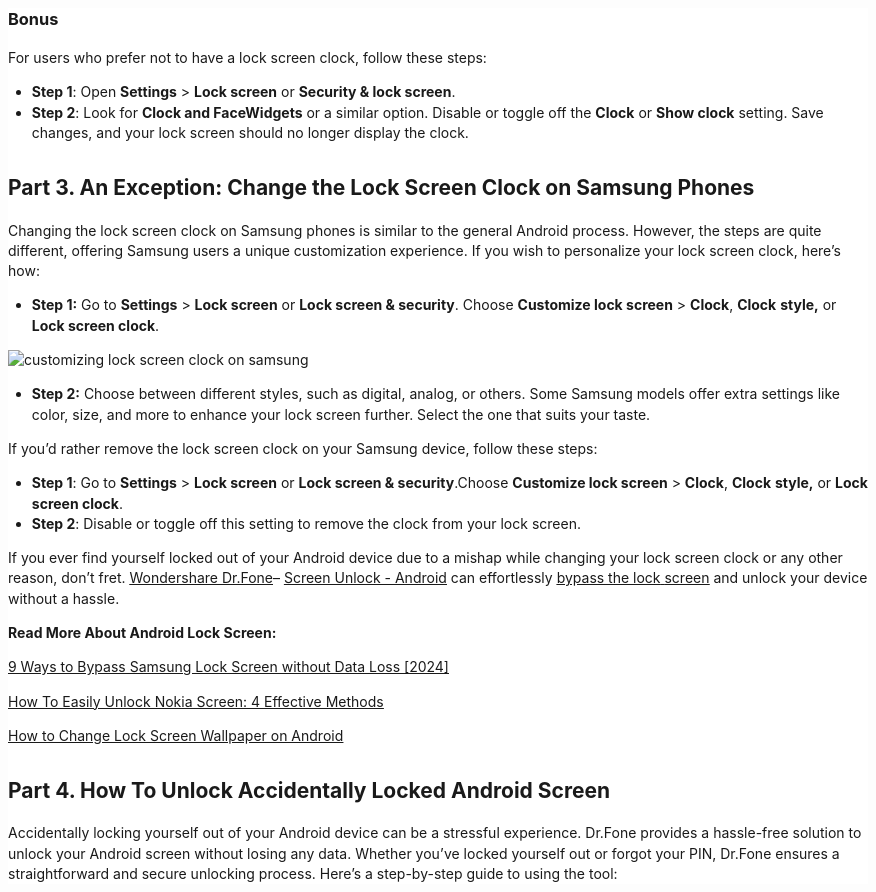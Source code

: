 ### Bonus

For users who prefer not to have a lock screen clock, follow these steps:

- **Step 1**: Open **Settings** > **Lock screen** or **Security & lock screen**.
- **Step 2**: Look for **Clock and FaceWidgets** or a similar option. Disable or toggle off the **Clock** or **Show clock** setting. Save changes, and your lock screen should no longer display the clock.

## Part 3. An Exception: Change the Lock Screen Clock on Samsung Phones

Changing the lock screen clock on Samsung phones is similar to the general Android process. However, the steps are quite different, offering Samsung users a unique customization experience. If you wish to personalize your lock screen clock, here’s how:

- **Step 1:** Go to **Settings** > **Lock screen** or **Lock screen & security**. Choose **Customize lock screen** > **Clock**, **Clock** **style,** or **Lock screen clock**.

![customizing lock screen clock on samsung](https://images.wondershare.com/drfone/article/2024/01/change-lock-screen-clock-09.jpg)

- **Step 2:** Choose between different styles, such as digital, analog, or others. Some Samsung models offer extra settings like color, size, and more to enhance your lock screen further. Select the one that suits your taste.

If you’d rather remove the lock screen clock on your Samsung device, follow these steps:

- **Step 1**: Go to **Settings** > **Lock screen** or **Lock screen & security**.Choose **Customize lock screen** > **Clock**, **Clock** **style,** or **Lock screen clock**.
- **Step 2**: Disable or toggle off this setting to remove the clock from your lock screen.

If you ever find yourself locked out of your Android device due to a mishap while changing your lock screen clock or any other reason, don’t fret. [<u>Wondershare Dr.Fone</u>](https://tools.techidaily.com/wondershare/drfone/drfone-toolkit/)– [<u>Screen Unlock - Android</u>](https://tools.techidaily.com/wondershare-dr-fone-unlock-android-screen/) can effortlessly [<u>bypass the </u> <u>lock</u> <u> screen</u>](https://drfone.wondershare.com/unlock/bypass-android-lock-screen.html) and unlock your device without a hassle.

**Read More About Android Lock Screen:**

[<u>9 Ways to Bypass Samsung Lock Screen without Data Loss [2024]</u>](https://drfone.wondershare.com/unlock/9-ways-to-bypass-samsung-lock-screen-pattern-pin-password-fingerprint.html)

[<u>How To Easily Unlock Nokia Screen: 4 Effective Methods</u>](https://drfone.wondershare.com/unlock/nokia-lock-screen.html)

[<u>How to Change Lock Screen Wallpaper on Android</u>](https://drfone.wondershare.com/unlock/lock-screen-wallpaper-on-android.html)

## Part 4. How To Unlock Accidentally Locked Android Screen

Accidentally locking yourself out of your Android device can be a stressful experience. Dr.Fone provides a hassle-free solution to unlock your Android screen without losing any data. Whether you’ve locked yourself out or forgot your PIN, Dr.Fone ensures a straightforward and secure unlocking process. Here’s a step-by-step guide to using the tool:
